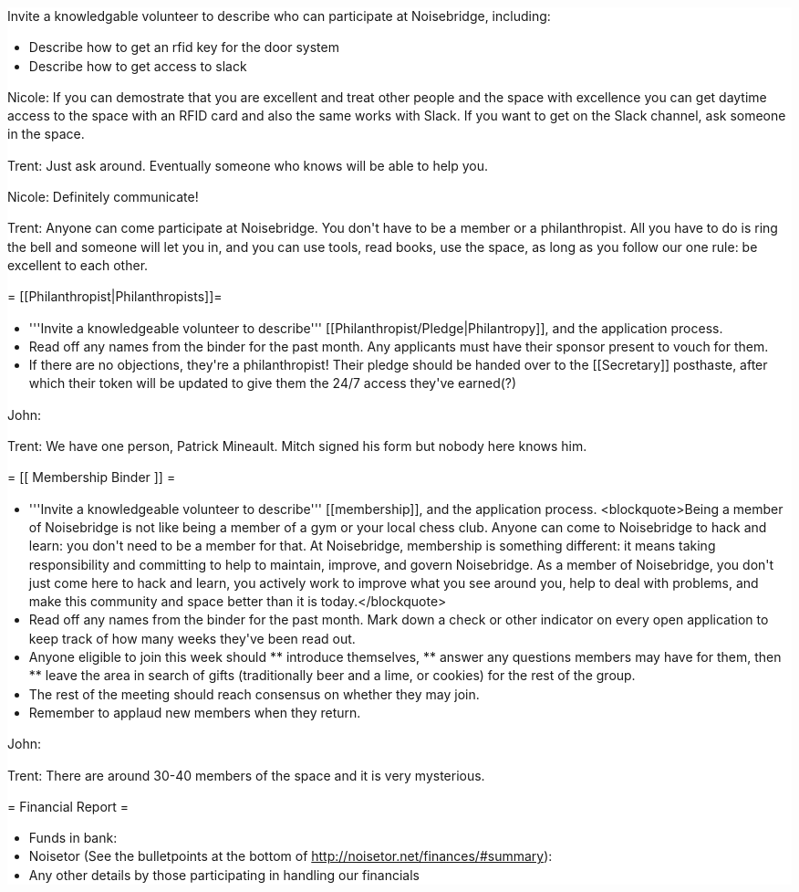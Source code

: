 Invite a knowledgable volunteer to describe who can participate at Noisebridge, including:
* Describe how to get an rfid key for the door system
* Describe how to get access to slack

Nicole: If you can demostrate that you are excellent and treat other people and the space with excellence you can get daytime access to the space with an RFID card and also the same works with Slack. If you want to get on the Slack channel, ask someone in the space.

Trent: Just ask around. Eventually someone who knows will be able to help you.

Nicole: Definitely communicate!

Trent: Anyone can come participate at Noisebridge. You don't have to be a member or a philanthropist. All you have to do is ring the bell and someone will let you in, and you can use tools, read books, use the space, as long as you follow our one rule: be excellent to each other.

= [[Philanthropist|Philanthropists]]=
* '''Invite a knowledgeable volunteer to describe''' [[Philanthropist/Pledge|Philantropy]], and the application process.
* Read off any names from the binder for the past month. Any applicants must have their sponsor present to vouch for them.
* If there are no objections, they're a philanthropist! Their pledge should be handed over to the [[Secretary]] posthaste, after which their token will be updated to give them the 24/7 access they've earned(?)

John: 

Trent: We have one person, Patrick Mineault. Mitch signed his form but nobody here knows him.

= [[ Membership Binder ]] =

* '''Invite a knowledgeable volunteer to describe''' [[membership]], and the application process.
&lt;blockquote>Being a member of Noisebridge is not like being a member of a gym or your local chess club. Anyone can come to Noisebridge to hack and learn: you don't need to be a member for that. At Noisebridge, membership is something different: it means taking responsibility and committing to help to maintain, improve, and govern Noisebridge. As a member of Noisebridge, you don't just come here to hack and learn, you actively work to improve what you see around you, help to deal with problems, and make this community and space better than it is today.&lt;/blockquote>
* Read off any names from the binder for the past month. Mark down a check or other indicator on every open application to keep track of how many weeks they've been read out.
* Anyone eligible to join this week should
** introduce themselves,
** answer any questions members may have for them, then
** leave the area in search of gifts (traditionally beer and a lime, or cookies) for the rest of the group.
* The rest of the meeting should reach consensus on whether they may join.
* Remember to applaud new members when they return.

John: 

Trent: There are around 30-40 members of the space and it is very mysterious.

= Financial Report =
* Funds in bank:
* Noisetor (See the bulletpoints at the bottom of http://noisetor.net/finances/#summary):
* Any other details by those participating in handling our financials
